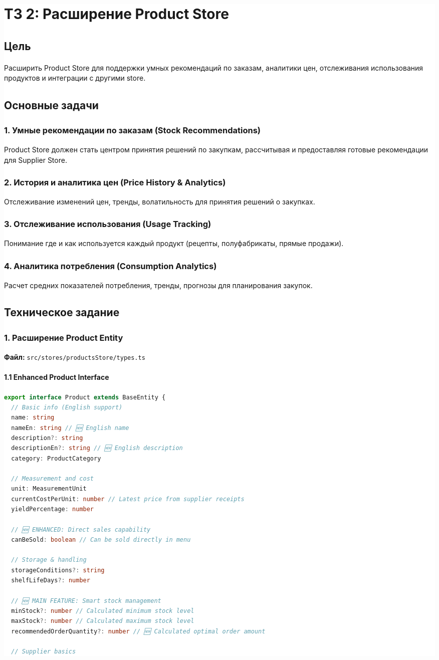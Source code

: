 # ТЗ 2: Расширение Product Store

## Цель

Расширить Product Store для поддержки умных рекомендаций по заказам, аналитики цен, отслеживания использования продуктов и интеграции с другими store.

## Основные задачи

### 1. Умные рекомендации по заказам (Stock Recommendations)

Product Store должен стать центром принятия решений по закупкам, рассчитывая и предоставляя готовые рекомендации для Supplier Store.

### 2. История и аналитика цен (Price History & Analytics)

Отслеживание изменений цен, тренды, волатильность для принятия решений о закупках.

### 3. Отслеживание использования (Usage Tracking)

Понимание где и как используется каждый продукт (рецепты, полуфабрикаты, прямые продажи).

### 4. Аналитика потребления (Consumption Analytics)

Расчет средних показателей потребления, тренды, прогнозы для планирования закупок.

## Техническое задание

### 1. Расширение Product Entity

**Файл:** `src/stores/productsStore/types.ts`

#### 1.1 Enhanced Product Interface

```typescript
export interface Product extends BaseEntity {
  // Basic info (English support)
  name: string
  nameEn: string // 🆕 English name
  description?: string
  descriptionEn?: string // 🆕 English description
  category: ProductCategory

  // Measurement and cost
  unit: MeasurementUnit
  currentCostPerUnit: number // Latest price from supplier receipts
  yieldPercentage: number

  // 🆕 ENHANCED: Direct sales capability
  canBeSold: boolean // Can be sold directly in menu

  // Storage & handling
  storageConditions?: string
  shelfLifeDays?: number

  // 🆕 MAIN FEATURE: Smart stock management
  minStock?: number // Calculated minimum stock level
  maxStock?: number // Calculated maximum stock level
  recommendedOrderQuantity?: number // 🆕 Calculated optimal order amount

  // Supplier basics
```